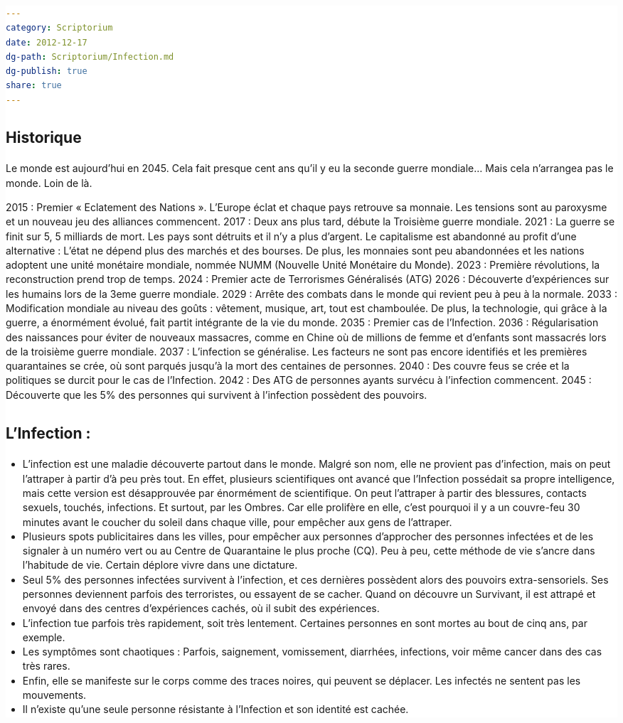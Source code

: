 ```yaml
---
category: Scriptorium
date: 2012-12-17
dg-path: Scriptorium/Infection.md
dg-publish: true
share: true
---
```


## Historique

Le monde est aujourd’hui en 2045. Cela fait presque cent ans qu’il y eu la seconde guerre mondiale… Mais cela n’arrangea pas le monde. Loin de là.

2015 : Premier « Eclatement des Nations ». L’Europe éclat et chaque pays retrouve sa monnaie. Les tensions sont au paroxysme et un nouveau jeu des alliances commencent.
2017 : Deux ans plus tard, débute la Troisième guerre mondiale.
2021 : La guerre se finit sur 5, 5 milliards de mort. Les pays sont détruits et il n’y a plus d’argent. Le capitalisme est abandonné au profit d’une alternative : L’état ne dépend plus des marchés et des bourses. De plus, les monnaies sont peu abandonnées et les nations adoptent une unité monétaire mondiale, nommée NUMM (Nouvelle Unité Monétaire du Monde).
2023 : Première révolutions, la reconstruction prend trop de temps.
2024 : Premier acte de Terrorismes Généralisés (ATG)
2026 : Découverte d’expériences sur les humains lors de la 3eme guerre mondiale.
2029 : Arrête des combats dans le monde qui revient peu à peu à la normale.
2033 : Modification mondiale au niveau des goûts : vêtement, musique, art, tout est chamboulée. De plus, la technologie, qui grâce à la guerre, a énormément évolué, fait partit intégrante de la vie du monde.
2035 : Premier cas de l’Infection.
2036 : Régularisation des naissances pour éviter de nouveaux massacres, comme en Chine où de millions de femme et d’enfants sont massacrés lors de la troisième guerre mondiale.
2037 : L’infection se généralise. Les facteurs ne sont pas encore identifiés et les premières quarantaines se crée, où sont parqués jusqu’à la mort des centaines de personnes.
2040 : Des couvre feus se crée et la politiques se durcit pour le cas de l’Infection.
2042 : Des ATG de personnes ayants survécu à l’infection commencent.
2045 : Découverte que les 5% des personnes qui survivent à l’infection possèdent des pouvoirs.

## L’Infection :

- L’infection est une maladie découverte partout dans le monde. Malgré son nom, elle ne provient pas d’infection, mais on peut l’attraper à partir d’à peu près tout. En effet, plusieurs scientifiques ont avancé que l’Infection possédait sa propre intelligence, mais cette version est désapprouvée par énormément de scientifique.
  On peut l’attraper à partir des blessures, contacts sexuels, touchés, infections. Et surtout, par les Ombres. Car elle prolifère en elle, c’est pourquoi il y a un couvre-feu 30 minutes avant le coucher du soleil dans chaque ville, pour empêcher aux gens de l’attraper.
- Plusieurs spots publicitaires dans les villes, pour empêcher aux personnes d’approcher des personnes infectées et de les signaler à un numéro vert ou au Centre de Quarantaine le plus proche (CQ). Peu à peu, cette méthode de vie s’ancre dans l’habitude de vie. Certain déplore vivre dans une dictature.
- Seul 5% des personnes infectées survivent à l’infection, et ces dernières possèdent alors des pouvoirs extra-sensoriels. Ses personnes deviennent parfois des terroristes, ou essayent de se cacher. Quand on découvre un Survivant, il est attrapé et envoyé dans des centres d’expériences cachés, où il subit des expériences.
- L’infection tue parfois très rapidement, soit très lentement. Certaines personnes en sont mortes au bout de cinq ans, par exemple.
- Les symptômes sont chaotiques : Parfois, saignement, vomissement, diarrhées, infections, voir même cancer dans des cas très rares.
- Enfin, elle se manifeste sur le corps comme des traces noires, qui peuvent se déplacer. Les infectés ne sentent pas les mouvements.
- Il n’existe qu’une seule personne résistante à l’Infection et son identité est cachée.
